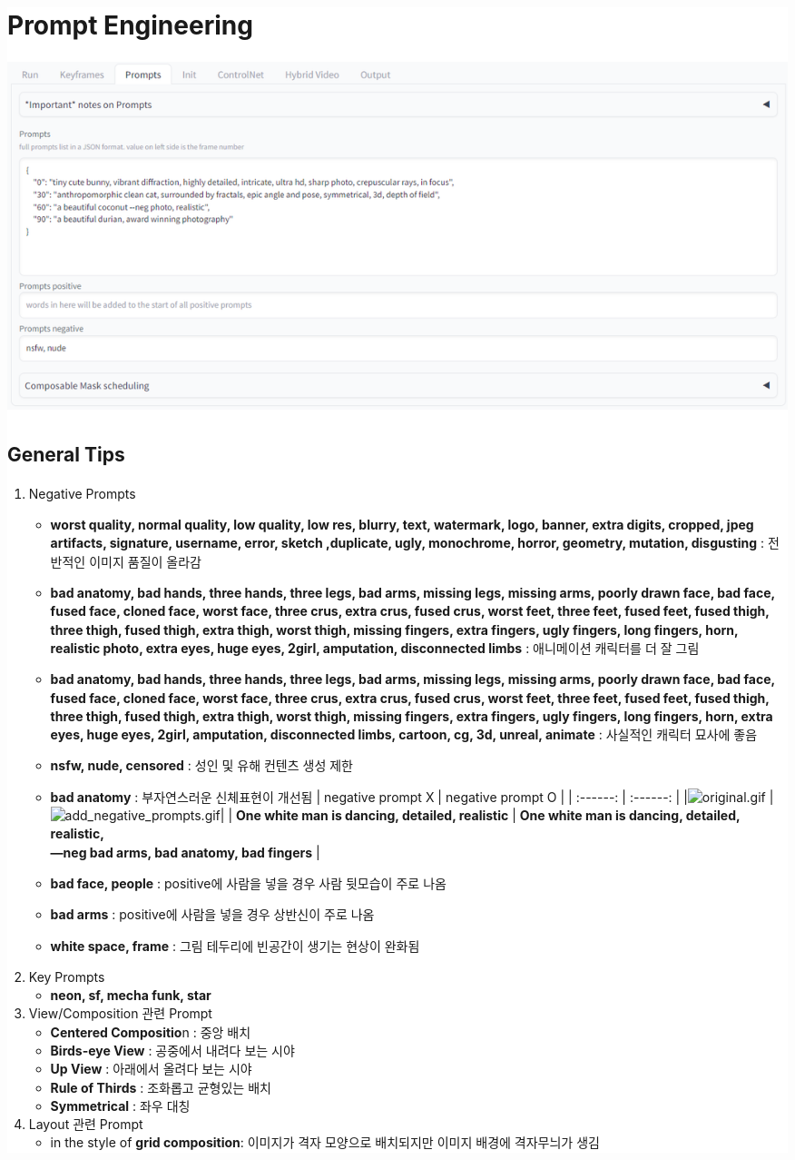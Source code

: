 # Prompt Engineering


![Untitled](media-prompt-engineering/Untitled.png)

## General Tips

1. Negative Prompts
    - **worst quality, normal quality, low quality, low res, blurry, text, watermark, logo, banner, extra digits, cropped, jpeg artifacts, signature, username, error, sketch ,duplicate, ugly, monochrome, horror, geometry, mutation, disgusting**  : 전반적인 이미지 품질이 올라감
    - **bad anatomy, bad hands, three hands, three legs, bad arms, missing legs, missing arms, poorly drawn face, bad face, fused face, cloned face, worst face, three crus, extra crus, fused crus, worst feet, three feet, fused feet, fused thigh, three thigh, fused thigh, extra thigh, worst thigh, missing fingers, extra fingers, ugly fingers, long fingers, horn, realistic photo, extra eyes, huge eyes, 2girl, amputation, disconnected limbs** : 애니메이션 캐릭터를 더 잘 그림
    - **bad anatomy, bad hands, three hands, three legs, bad arms, missing legs, missing arms, poorly drawn face, bad face, fused face, cloned face, worst face, three crus, extra crus, fused crus, worst feet, three feet, fused feet, fused thigh, three thigh, fused thigh, extra thigh, worst thigh, missing fingers, extra fingers, ugly fingers, long fingers, horn, extra eyes, huge eyes, 2girl, amputation, disconnected limbs, cartoon, cg, 3d, unreal, animate** : 사실적인 캐릭터 묘사에 좋음
    - **nsfw, nude, censored** : 성인 및 유해 컨텐츠 생성 제한
    - **bad anatomy** : 부자연스러운 신체표현이 개선됨
      | negative prompt X | negative prompt O |
        | :------: | :------: |
        |![original.gif](media-prompt-engineering/original.gif) | ![add_negative_prompts.gif](media-prompt-engineering/add_negative_prompts.gif)|
        | **One white man is dancing, detailed, realistic** | **One white man is dancing, detailed, realistic,<br> —neg bad arms, bad anatomy, bad fingers** |
      
   
    - **bad face, people** : positive에 사람을 넣을 경우 사람 뒷모습이 주로 나옴
    - **bad arms** : positive에 사람을 넣을 경우 상반신이 주로 나옴
    - **white space, frame** : 그림 테두리에 빈공간이 생기는 현상이 완화됨
2. Key Prompts
    - **neon, sf, mecha funk, star**
3. View/Composition 관련 Prompt
    - **Centered Compositio**n : 중앙 배치
    - **Birds-eye View** : 공중에서 내려다 보는 시야
    - **Up View** : 아래에서 올려다 보는 시야
    - **Rule of Thirds** : 조화롭고 균형있는 배치
    - **Symmetrical** : 좌우 대칭
4. Layout 관련 Prompt
    - in the style of **grid composition**: 이미지가 격자 모양으로 배치되지만 이미지 배경에 격자무늬가 생김